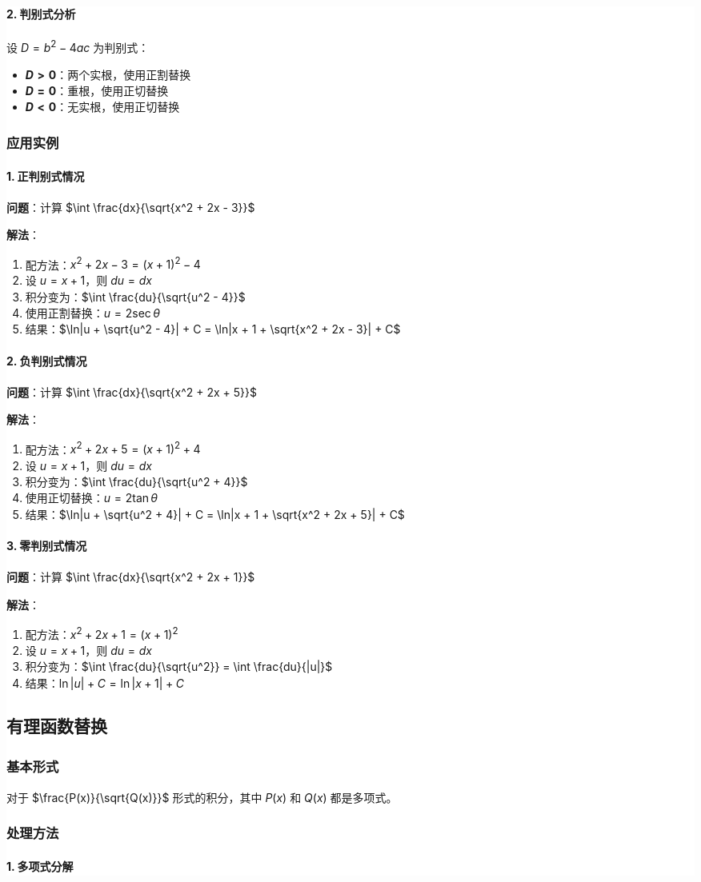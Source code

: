 #### 2. 判别式分析

设 $D = b^2 - 4ac$ 为判别式：

- **$D > 0$**：两个实根，使用正割替换
- **$D = 0$**：重根，使用正切替换
- **$D < 0$**：无实根，使用正切替换

### 应用实例

#### 1. 正判别式情况

**问题**：计算 $\int \frac{dx}{\sqrt{x^2 + 2x - 3}}$

**解法**：

1. 配方法：$x^2 + 2x - 3 = (x + 1)^2 - 4$
2. 设 $u = x + 1$，则 $du = dx$
3. 积分变为：$\int \frac{du}{\sqrt{u^2 - 4}}$
4. 使用正割替换：$u = 2\sec\theta$
5. 结果：$\ln|u + \sqrt{u^2 - 4}| + C = \ln|x + 1 + \sqrt{x^2 + 2x - 3}| + C$

#### 2. 负判别式情况

**问题**：计算 $\int \frac{dx}{\sqrt{x^2 + 2x + 5}}$

**解法**：

1. 配方法：$x^2 + 2x + 5 = (x + 1)^2 + 4$
2. 设 $u = x + 1$，则 $du = dx$
3. 积分变为：$\int \frac{du}{\sqrt{u^2 + 4}}$
4. 使用正切替换：$u = 2\tan\theta$
5. 结果：$\ln|u + \sqrt{u^2 + 4}| + C = \ln|x + 1 + \sqrt{x^2 + 2x + 5}| + C$

#### 3. 零判别式情况

**问题**：计算 $\int \frac{dx}{\sqrt{x^2 + 2x + 1}}$

**解法**：

1. 配方法：$x^2 + 2x + 1 = (x + 1)^2$
2. 设 $u = x + 1$，则 $du = dx$
3. 积分变为：$\int \frac{du}{\sqrt{u^2}} = \int \frac{du}{|u|}$
4. 结果：$\ln|u| + C = \ln|x + 1| + C$

## 有理函数替换

### 基本形式

对于 $\frac{P(x)}{\sqrt{Q(x)}}$ 形式的积分，其中 $P(x)$ 和 $Q(x)$ 都是多项式。

### 处理方法

#### 1. 多项式分解
